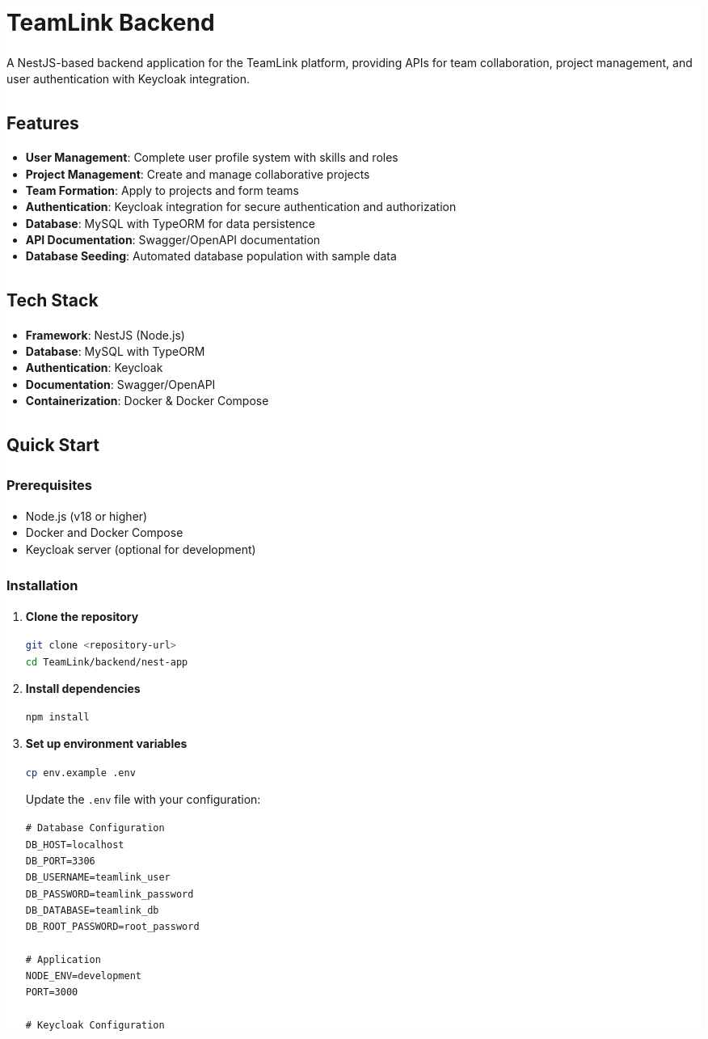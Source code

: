 # TeamLink Backend

A NestJS-based backend application for the TeamLink platform, providing APIs for team collaboration, project management, and user authentication with Keycloak integration.

## Features

- **User Management**: Complete user profile system with skills and roles
- **Project Management**: Create and manage collaborative projects
- **Team Formation**: Apply to projects and form teams
- **Authentication**: Keycloak integration for secure authentication and authorization
- **Database**: MySQL with TypeORM for data persistence
- **API Documentation**: Swagger/OpenAPI documentation
- **Database Seeding**: Automated database population with sample data

## Tech Stack

- **Framework**: NestJS (Node.js)
- **Database**: MySQL with TypeORM
- **Authentication**: Keycloak
- **Documentation**: Swagger/OpenAPI
- **Containerization**: Docker & Docker Compose

## Quick Start

### Prerequisites

- Node.js (v18 or higher)
- Docker and Docker Compose
- Keycloak server (optional for development)

### Installation

1. **Clone the repository**
   ```bash
   git clone <repository-url>
   cd TeamLink/backend/nest-app
   ```

2. **Install dependencies**
   ```bash
   npm install
   ```

3. **Set up environment variables**
   ```bash
   cp env.example .env
   ```
   
   Update the `.env` file with your configuration:
   ```env
   # Database Configuration
   DB_HOST=localhost
   DB_PORT=3306
   DB_USERNAME=teamlink_user
   DB_PASSWORD=teamlink_password
   DB_DATABASE=teamlink_db
   DB_ROOT_PASSWORD=root_password

   # Application
   NODE_ENV=development
   PORT=3000

   # Keycloak Configuration
   ```